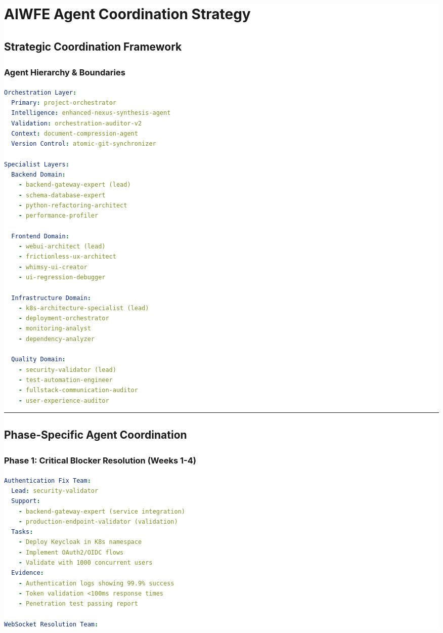 # AIWFE Agent Coordination Strategy

## Strategic Coordination Framework

### Agent Hierarchy & Boundaries

```yaml
Orchestration Layer:
  Primary: project-orchestrator
  Intelligence: enhanced-nexus-synthesis-agent
  Validation: orchestration-auditor-v2
  Context: document-compression-agent
  Version Control: atomic-git-synchronizer

Specialist Layers:
  Backend Domain:
    - backend-gateway-expert (lead)
    - schema-database-expert
    - python-refactoring-architect
    - performance-profiler
  
  Frontend Domain:
    - webui-architect (lead)
    - frictionless-ux-architect
    - whimsy-ui-creator
    - ui-regression-debugger
  
  Infrastructure Domain:
    - k8s-architecture-specialist (lead)
    - deployment-orchestrator
    - monitoring-analyst
    - dependency-analyzer
  
  Quality Domain:
    - security-validator (lead)
    - test-automation-engineer
    - fullstack-communication-auditor
    - user-experience-auditor
```

---

## Phase-Specific Agent Coordination

### Phase 1: Critical Blocker Resolution (Weeks 1-4)

```yaml
Authentication Fix Team:
  Lead: security-validator
  Support: 
    - backend-gateway-expert (service integration)
    - production-endpoint-validator (validation)
  Tasks:
    - Deploy Keycloak in K8s namespace
    - Implement OAuth2/OIDC flows
    - Validate with 1000 concurrent users
  Evidence:
    - Authentication logs showing 99.9% success
    - Token validation <100ms response times
    - Penetration test passing report

WebSocket Resolution Team:
```